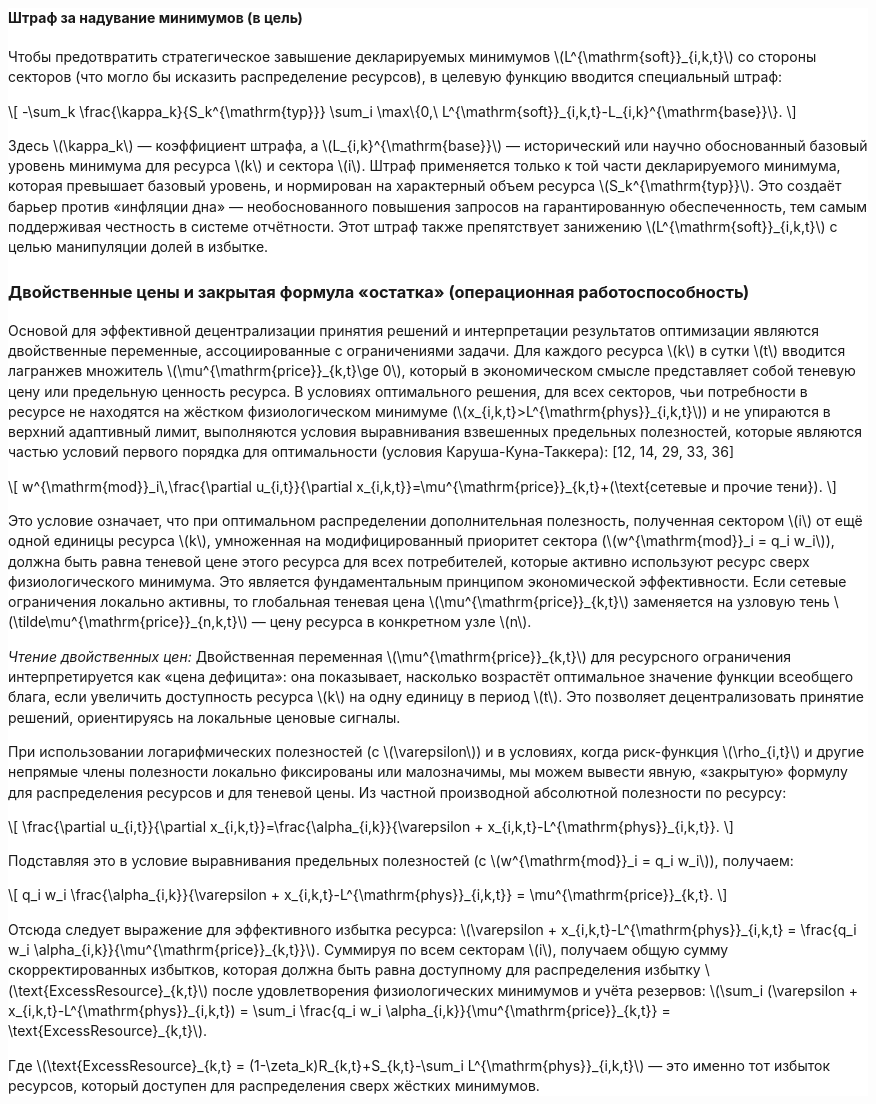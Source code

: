   <h4>Штраф за надувание минимумов (в цель)</h4>
  <p>Чтобы предотвратить стратегическое завышение декларируемых минимумов \(L^{\mathrm{soft}}_{i,k,t}\) со стороны секторов (что могло бы исказить распределение ресурсов), в целевую функцию вводится специальный штраф:</p>
  \[
    -\sum_k \frac{\kappa_k}{S_k^{\mathrm{typ}}} \sum_i \max\{0,\ L^{\mathrm{soft}}_{i,k,t}-L_{i,k}^{\mathrm{base}}\}.
  \]
  <p>Здесь \(\kappa_k\) — коэффициент штрафа, а \(L_{i,k}^{\mathrm{base}}\) — исторический или научно обоснованный базовый уровень минимума для ресурса \(k\) и сектора \(i\). Штраф применяется только к той части декларируемого минимума, которая превышает базовый уровень, и нормирован на характерный объем ресурса \(S_k^{\mathrm{typ}}\). Это создаёт барьер против «инфляции дна» — необоснованного повышения запросов на гарантированную обеспеченность, тем самым поддерживая честность в системе отчётности. Этот штраф также препятствует занижению \(L^{\mathrm{soft}}_{i,k,t}\) с целью манипуляции долей в избытке.</p>

  <h3>Двойственные цены и закрытая формула «остатка» (операционная работоспособность)</h3>
  <p>Основой для эффективной децентрализации принятия решений и интерпретации результатов оптимизации являются двойственные переменные, ассоциированные с ограничениями задачи. Для каждого ресурса \(k\) в сутки \(t\) вводится лагранжев множитель \(\mu^{\mathrm{price}}_{k,t}\ge 0\), который в экономическом смысле представляет собой теневую цену или предельную ценность ресурса. В условиях оптимального решения, для всех секторов, чьи потребности в ресурсе не находятся на жёстком физиологическом минимуме (\(x_{i,k,t}>L^{\mathrm{phys}}_{i,k,t}\)) и не упираются в верхний адаптивный лимит, выполняются условия выравнивания взвешенных предельных полезностей, которые являются частью условий первого порядка для оптимальности (условия Каруша-Куна-Таккера): [12, 14, 29, 33, 36]</p>
  \[
    w^{\mathrm{mod}}_i\,\frac{\partial u_{i,t}}{\partial x_{i,k,t}}=\mu^{\mathrm{price}}_{k,t}+(\text{сетевые и прочие тени}).
  \]
  <p>Это условие означает, что при оптимальном распределении дополнительная полезность, полученная сектором \(i\) от ещё одной единицы ресурса \(k\), умноженная на модифицированный приоритет сектора (\(w^{\mathrm{mod}}_i = q_i w_i\)), должна быть равна теневой цене этого ресурса для всех потребителей, которые активно используют ресурс сверх физиологического минимума. Это является фундаментальным принципом экономической эффективности. Если сетевые ограничения локально активны, то глобальная теневая цена \(\mu^{\mathrm{price}}_{k,t}\) заменяется на узловую тень \(\tilde\mu^{\mathrm{price}}_{n,k,t}\) — цену ресурса в конкретном узле \(n\).</p>
  <p><i>Чтение двойственных цен:</i> Двойственная переменная \(\mu^{\mathrm{price}}_{k,t}\) для ресурсного ограничения интерпретируется как «цена дефицита»: она показывает, насколько возрастёт оптимальное значение функции всеобщего блага, если увеличить доступность ресурса \(k\) на одну единицу в период \(t\). Это позволяет децентрализовать принятие решений, ориентируясь на локальные ценовые сигналы.</p>
  <p>При использовании логарифмических полезностей (с \(\varepsilon\)) и в условиях, когда риск-функция \(\rho_{i,t}\) и другие непрямые члены полезности локально фиксированы или малозначимы, мы можем вывести явную, «закрытую» формулу для распределения ресурсов и для теневой цены. Из частной производной абсолютной полезности по ресурсу:</p>
  \[
    \frac{\partial u_{i,t}}{\partial x_{i,k,t}}=\frac{\alpha_{i,k}}{\varepsilon + x_{i,k,t}-L^{\mathrm{phys}}_{i,k,t}}.
  \]
  <p>Подставляя это в условие выравнивания предельных полезностей (с \(w^{\mathrm{mod}}_i = q_i w_i\)), получаем:</p>
  \[
    q_i w_i \frac{\alpha_{i,k}}{\varepsilon + x_{i,k,t}-L^{\mathrm{phys}}_{i,k,t}} = \mu^{\mathrm{price}}_{k,t}.
  \]
  <p>Отсюда следует выражение для эффективного избытка ресурса: \(\varepsilon + x_{i,k,t}-L^{\mathrm{phys}}_{i,k,t} = \frac{q_i w_i \alpha_{i,k}}{\mu^{\mathrm{price}}_{k,t}}\). Суммируя по всем секторам \(i\), получаем общую сумму скорректированных избытков, которая должна быть равна доступному для распределения избытку \(\text{ExcessResource}_{k,t}\) после удовлетворения физиологических минимумов и учёта резервов: \(\sum_i (\varepsilon + x_{i,k,t}-L^{\mathrm{phys}}_{i,k,t}) = \sum_i \frac{q_i w_i \alpha_{i,k}}{\mu^{\mathrm{price}}_{k,t}} = \text{ExcessResource}_{k,t}\). </p>
  <p>Где \(\text{ExcessResource}_{k,t} = (1-\zeta_k)R_{k,t}+S_{k,t}-\sum_i L^{\mathrm{phys}}_{i,k,t}\) — это именно тот избыток ресурсов, который доступен для распределения сверх жёстких минимумов.</p>